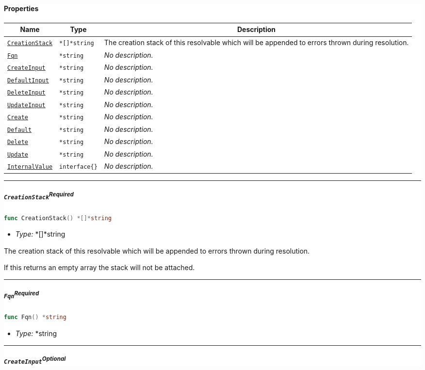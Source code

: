 
#### Properties <a name="Properties" id="Properties"></a>

| **Name** | **Type** | **Description** |
| --- | --- | --- |
| <code><a href="#@cdktf/provider-ionoscloud.snapshot.SnapshotTimeoutsOutputReference.property.creationStack">CreationStack</a></code> | <code>*[]*string</code> | The creation stack of this resolvable which will be appended to errors thrown during resolution. |
| <code><a href="#@cdktf/provider-ionoscloud.snapshot.SnapshotTimeoutsOutputReference.property.fqn">Fqn</a></code> | <code>*string</code> | *No description.* |
| <code><a href="#@cdktf/provider-ionoscloud.snapshot.SnapshotTimeoutsOutputReference.property.createInput">CreateInput</a></code> | <code>*string</code> | *No description.* |
| <code><a href="#@cdktf/provider-ionoscloud.snapshot.SnapshotTimeoutsOutputReference.property.defaultInput">DefaultInput</a></code> | <code>*string</code> | *No description.* |
| <code><a href="#@cdktf/provider-ionoscloud.snapshot.SnapshotTimeoutsOutputReference.property.deleteInput">DeleteInput</a></code> | <code>*string</code> | *No description.* |
| <code><a href="#@cdktf/provider-ionoscloud.snapshot.SnapshotTimeoutsOutputReference.property.updateInput">UpdateInput</a></code> | <code>*string</code> | *No description.* |
| <code><a href="#@cdktf/provider-ionoscloud.snapshot.SnapshotTimeoutsOutputReference.property.create">Create</a></code> | <code>*string</code> | *No description.* |
| <code><a href="#@cdktf/provider-ionoscloud.snapshot.SnapshotTimeoutsOutputReference.property.default">Default</a></code> | <code>*string</code> | *No description.* |
| <code><a href="#@cdktf/provider-ionoscloud.snapshot.SnapshotTimeoutsOutputReference.property.delete">Delete</a></code> | <code>*string</code> | *No description.* |
| <code><a href="#@cdktf/provider-ionoscloud.snapshot.SnapshotTimeoutsOutputReference.property.update">Update</a></code> | <code>*string</code> | *No description.* |
| <code><a href="#@cdktf/provider-ionoscloud.snapshot.SnapshotTimeoutsOutputReference.property.internalValue">InternalValue</a></code> | <code>interface{}</code> | *No description.* |

---

##### `CreationStack`<sup>Required</sup> <a name="CreationStack" id="@cdktf/provider-ionoscloud.snapshot.SnapshotTimeoutsOutputReference.property.creationStack"></a>

```go
func CreationStack() *[]*string
```

- *Type:* *[]*string

The creation stack of this resolvable which will be appended to errors thrown during resolution.

If this returns an empty array the stack will not be attached.

---

##### `Fqn`<sup>Required</sup> <a name="Fqn" id="@cdktf/provider-ionoscloud.snapshot.SnapshotTimeoutsOutputReference.property.fqn"></a>

```go
func Fqn() *string
```

- *Type:* *string

---

##### `CreateInput`<sup>Optional</sup> <a name="CreateInput" id="@cdktf/provider-ionoscloud.snapshot.SnapshotTimeoutsOutputReference.property.createInput"></a>
